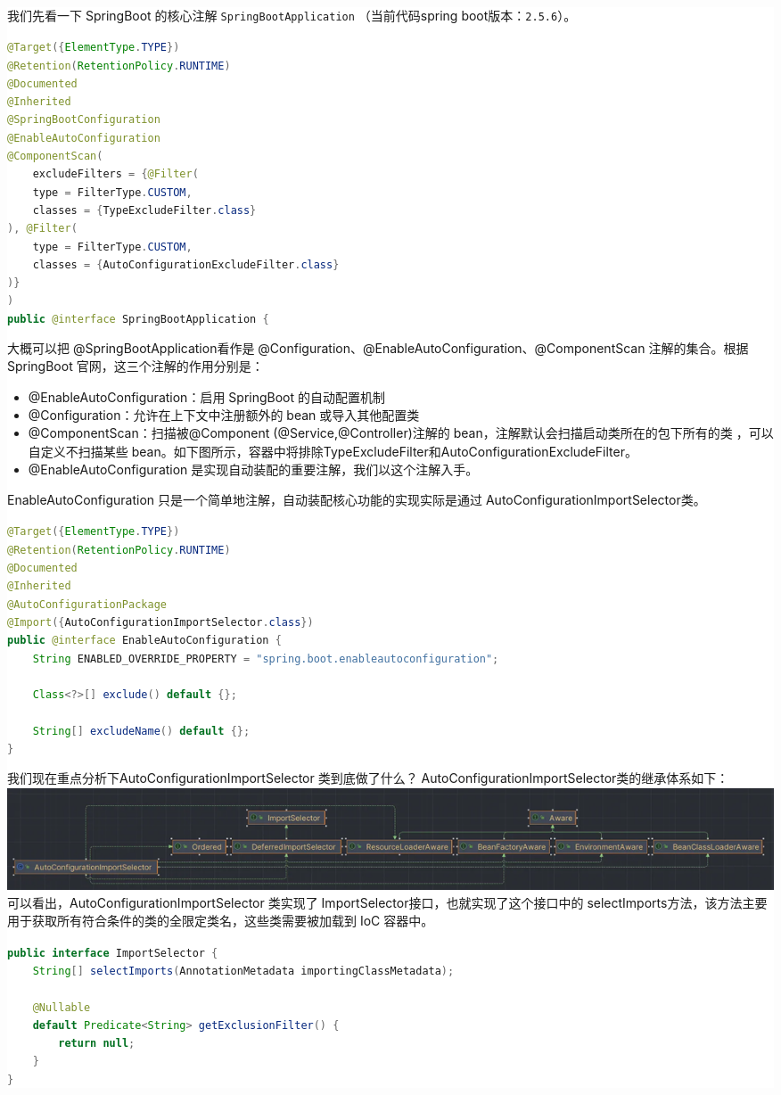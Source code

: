 我们先看一下 SpringBoot 的核心注解 `SpringBootApplication` （当前代码spring boot版本：`2.5.6`）。
```java
@Target({ElementType.TYPE})
@Retention(RetentionPolicy.RUNTIME)
@Documented
@Inherited
@SpringBootConfiguration
@EnableAutoConfiguration
@ComponentScan(
    excludeFilters = {@Filter(
    type = FilterType.CUSTOM,
    classes = {TypeExcludeFilter.class}
), @Filter(
    type = FilterType.CUSTOM,
    classes = {AutoConfigurationExcludeFilter.class}
)}
)
public @interface SpringBootApplication {
```
大概可以把 @SpringBootApplication看作是 @Configuration、@EnableAutoConfiguration、@ComponentScan 注解的集合。根据 SpringBoot 官网，这三个注解的作用分别是：
- @EnableAutoConfiguration：启用 SpringBoot 的自动配置机制
- @Configuration：允许在上下文中注册额外的 bean 或导入其他配置类
- @ComponentScan：扫描被@Component (@Service,@Controller)注解的 bean，注解默认会扫描启动类所在的包下所有的类 ，可以自定义不扫描某些 bean。如下图所示，容器中将排除TypeExcludeFilter和AutoConfigurationExcludeFilter。
- @EnableAutoConfiguration 是实现自动装配的重要注解，我们以这个注解入手。

EnableAutoConfiguration 只是一个简单地注解，自动装配核心功能的实现实际是通过 AutoConfigurationImportSelector类。
```java
@Target({ElementType.TYPE})
@Retention(RetentionPolicy.RUNTIME)
@Documented
@Inherited
@AutoConfigurationPackage
@Import({AutoConfigurationImportSelector.class})
public @interface EnableAutoConfiguration {
    String ENABLED_OVERRIDE_PROPERTY = "spring.boot.enableautoconfiguration";

    Class<?>[] exclude() default {};

    String[] excludeName() default {};
}
```

我们现在重点分析下AutoConfigurationImportSelector 类到底做了什么？
AutoConfigurationImportSelector类的继承体系如下：
![](./personal_images/QQ截图20230626164313.webp)
可以看出，AutoConfigurationImportSelector 类实现了 ImportSelector接口，也就实现了这个接口中的 selectImports方法，该方法主要用于获取所有符合条件的类的全限定类名，这些类需要被加载到 IoC 容器中。
```java
public interface ImportSelector {
    String[] selectImports(AnnotationMetadata importingClassMetadata);

    @Nullable
    default Predicate<String> getExclusionFilter() {
        return null;
    }
}
```